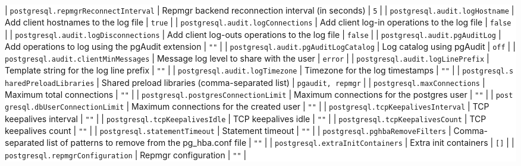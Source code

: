 | `postgresql.repmgrReconnectInterval`            | Repmgr backend reconnection interval (in seconds)                                                                                                                                                             | `5`                         |
| `postgresql.audit.logHostname`                  | Add client hostnames to the log file                                                                                                                                                                          | `true`                      |
| `postgresql.audit.logConnections`               | Add client log-in operations to the log file                                                                                                                                                                  | `false`                     |
| `postgresql.audit.logDisconnections`            | Add client log-outs operations to the log file                                                                                                                                                                | `false`                     |
| `postgresql.audit.pgAuditLog`                   | Add operations to log using the pgAudit extension                                                                                                                                                             | `""`                        |
| `postgresql.audit.pgAuditLogCatalog`            | Log catalog using pgAudit                                                                                                                                                                                     | `off`                       |
| `postgresql.audit.clientMinMessages`            | Message log level to share with the user                                                                                                                                                                      | `error`                     |
| `postgresql.audit.logLinePrefix`                | Template string for the log line prefix                                                                                                                                                                       | `""`                        |
| `postgresql.audit.logTimezone`                  | Timezone for the log timestamps                                                                                                                                                                               | `""`                        |
| `postgresql.sharedPreloadLibraries`             | Shared preload libraries (comma-separated list)                                                                                                                                                               | `pgaudit, repmgr`           |
| `postgresql.maxConnections`                     | Maximum total connections                                                                                                                                                                                     | `""`                        |
| `postgresql.postgresConnectionLimit`            | Maximum connections for the postgres user                                                                                                                                                                     | `""`                        |
| `postgresql.dbUserConnectionLimit`              | Maximum connections for the created user                                                                                                                                                                      | `""`                        |
| `postgresql.tcpKeepalivesInterval`              | TCP keepalives interval                                                                                                                                                                                       | `""`                        |
| `postgresql.tcpKeepalivesIdle`                  | TCP keepalives idle                                                                                                                                                                                           | `""`                        |
| `postgresql.tcpKeepalivesCount`                 | TCP keepalives count                                                                                                                                                                                          | `""`                        |
| `postgresql.statementTimeout`                   | Statement timeout                                                                                                                                                                                             | `""`                        |
| `postgresql.pghbaRemoveFilters`                 | Comma-separated list of patterns to remove from the pg_hba.conf file                                                                                                                                          | `""`                        |
| `postgresql.extraInitContainers`                | Extra init containers                                                                                                                                                                                         | `[]`                        |
| `postgresql.repmgrConfiguration`                | Repmgr configuration                                                                                                                                                                                          | `""`                        |